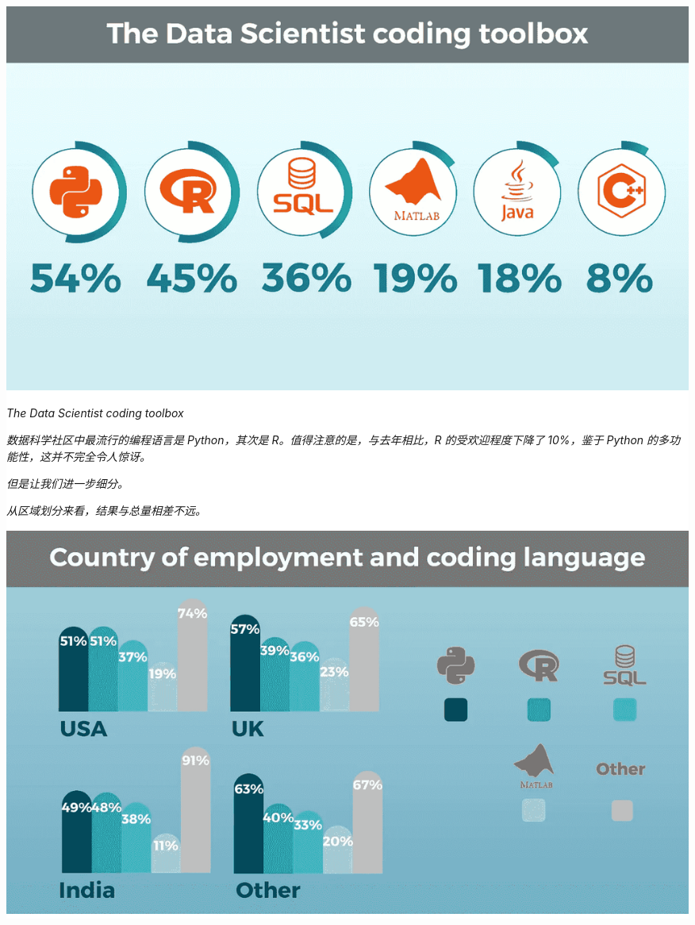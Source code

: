*![](img/a99ccdf28186fb1c21c1b44cda4b5b73.png)*

*The Data Scientist coding toolbox*

*数据科学社区中最流行的编程语言是 Python，其次是 R。值得注意的是，与去年相比，R 的受欢迎程度下降了 10%，鉴于 Python 的多功能性，这并不完全令人惊讶。*

*但是让我们进一步细分。*

*从区域划分来看，结果与总量相差不远。*

*![](img/72f4c93f31b00566be83aad4dabe8a21.png)*
